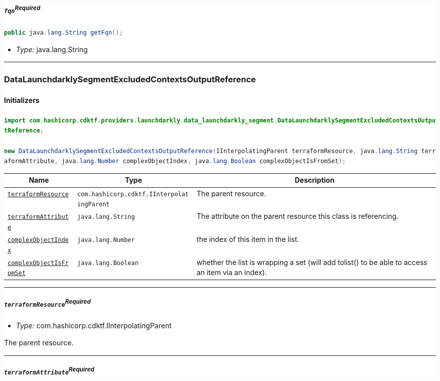 
##### `fqn`<sup>Required</sup> <a name="fqn" id="@cdktf/provider-launchdarkly.dataLaunchdarklySegment.DataLaunchdarklySegmentExcludedContextsList.property.fqn"></a>

```java
public java.lang.String getFqn();
```

- *Type:* java.lang.String

---


### DataLaunchdarklySegmentExcludedContextsOutputReference <a name="DataLaunchdarklySegmentExcludedContextsOutputReference" id="@cdktf/provider-launchdarkly.dataLaunchdarklySegment.DataLaunchdarklySegmentExcludedContextsOutputReference"></a>

#### Initializers <a name="Initializers" id="@cdktf/provider-launchdarkly.dataLaunchdarklySegment.DataLaunchdarklySegmentExcludedContextsOutputReference.Initializer"></a>

```java
import com.hashicorp.cdktf.providers.launchdarkly.data_launchdarkly_segment.DataLaunchdarklySegmentExcludedContextsOutputReference;

new DataLaunchdarklySegmentExcludedContextsOutputReference(IInterpolatingParent terraformResource, java.lang.String terraformAttribute, java.lang.Number complexObjectIndex, java.lang.Boolean complexObjectIsFromSet);
```

| **Name** | **Type** | **Description** |
| --- | --- | --- |
| <code><a href="#@cdktf/provider-launchdarkly.dataLaunchdarklySegment.DataLaunchdarklySegmentExcludedContextsOutputReference.Initializer.parameter.terraformResource">terraformResource</a></code> | <code>com.hashicorp.cdktf.IInterpolatingParent</code> | The parent resource. |
| <code><a href="#@cdktf/provider-launchdarkly.dataLaunchdarklySegment.DataLaunchdarklySegmentExcludedContextsOutputReference.Initializer.parameter.terraformAttribute">terraformAttribute</a></code> | <code>java.lang.String</code> | The attribute on the parent resource this class is referencing. |
| <code><a href="#@cdktf/provider-launchdarkly.dataLaunchdarklySegment.DataLaunchdarklySegmentExcludedContextsOutputReference.Initializer.parameter.complexObjectIndex">complexObjectIndex</a></code> | <code>java.lang.Number</code> | the index of this item in the list. |
| <code><a href="#@cdktf/provider-launchdarkly.dataLaunchdarklySegment.DataLaunchdarklySegmentExcludedContextsOutputReference.Initializer.parameter.complexObjectIsFromSet">complexObjectIsFromSet</a></code> | <code>java.lang.Boolean</code> | whether the list is wrapping a set (will add tolist() to be able to access an item via an index). |

---

##### `terraformResource`<sup>Required</sup> <a name="terraformResource" id="@cdktf/provider-launchdarkly.dataLaunchdarklySegment.DataLaunchdarklySegmentExcludedContextsOutputReference.Initializer.parameter.terraformResource"></a>

- *Type:* com.hashicorp.cdktf.IInterpolatingParent

The parent resource.

---

##### `terraformAttribute`<sup>Required</sup> <a name="terraformAttribute" id="@cdktf/provider-launchdarkly.dataLaunchdarklySegment.DataLaunchdarklySegmentExcludedContextsOutputReference.Initializer.parameter.terraformAttribute"></a>
